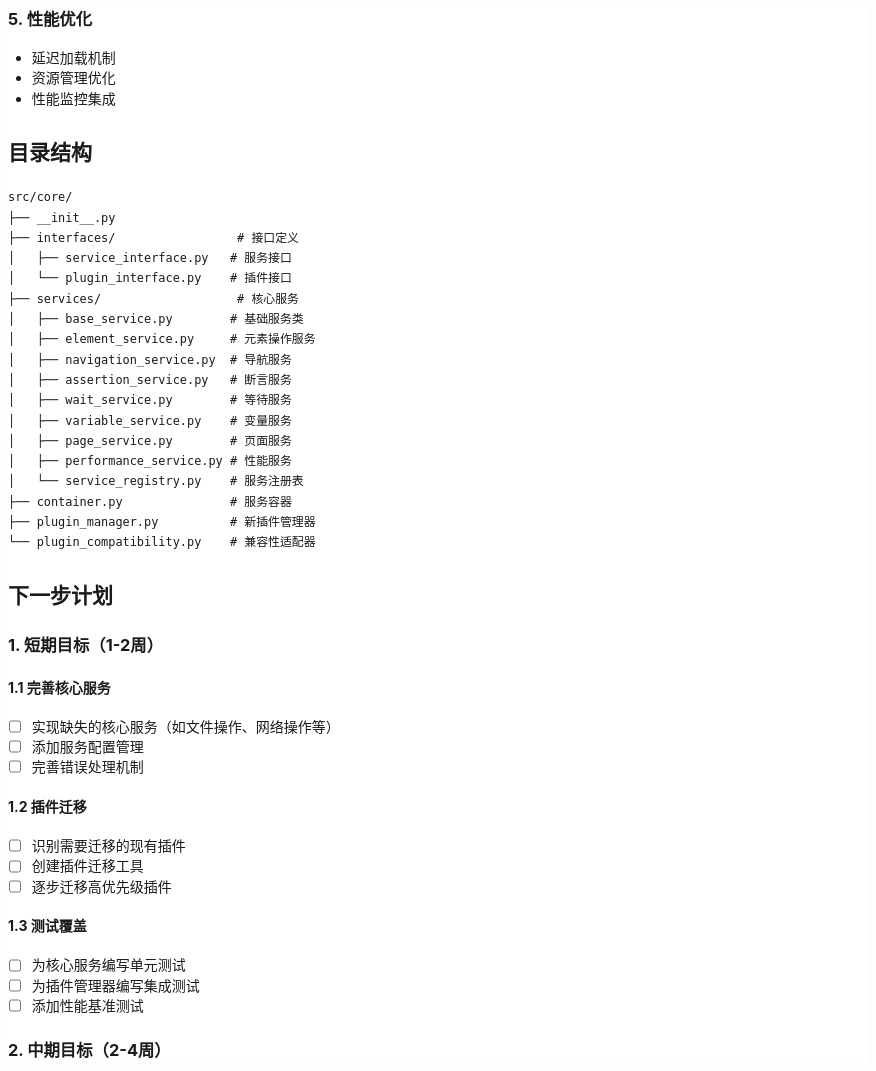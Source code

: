 ### 5. 性能优化

- 延迟加载机制
- 资源管理优化
- 性能监控集成

## 目录结构

```
src/core/
├── __init__.py
├── interfaces/                 # 接口定义
│   ├── service_interface.py   # 服务接口
│   └── plugin_interface.py    # 插件接口
├── services/                   # 核心服务
│   ├── base_service.py        # 基础服务类
│   ├── element_service.py     # 元素操作服务
│   ├── navigation_service.py  # 导航服务
│   ├── assertion_service.py   # 断言服务
│   ├── wait_service.py        # 等待服务
│   ├── variable_service.py    # 变量服务
│   ├── page_service.py        # 页面服务
│   ├── performance_service.py # 性能服务
│   └── service_registry.py    # 服务注册表
├── container.py               # 服务容器
├── plugin_manager.py          # 新插件管理器
└── plugin_compatibility.py    # 兼容性适配器
```

## 下一步计划

### 1. 短期目标（1-2周）

#### 1.1 完善核心服务

- [ ] 实现缺失的核心服务（如文件操作、网络操作等）
- [ ] 添加服务配置管理
- [ ] 完善错误处理机制

#### 1.2 插件迁移

- [ ] 识别需要迁移的现有插件
- [ ] 创建插件迁移工具
- [ ] 逐步迁移高优先级插件

#### 1.3 测试覆盖

- [ ] 为核心服务编写单元测试
- [ ] 为插件管理器编写集成测试
- [ ] 添加性能基准测试

### 2. 中期目标（2-4周）
